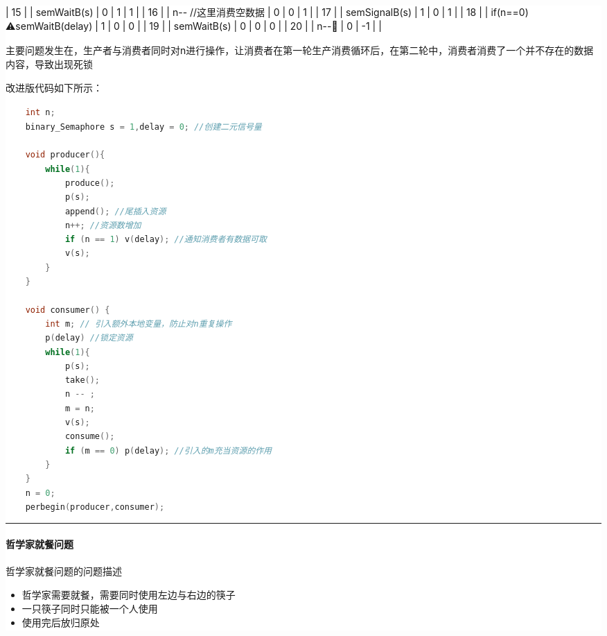 | 15   |                            | semWaitB(s)                                         | 0    | 1    | 1     |
| 16   |                            | n-- //这里消费空数据                                | 0    | 0    | 1     |
| 17   |                            | semSignalB(s)                                       | 1    | 0    | 1     |
| 18   |                            | if(n==0) :warning:semWaitB(delay)                   | 1    | 0    | 0     |
| 19   |                            | semWaitB(s)                                         | 0    | 0    | 0     |
| 20   |                            | n--:stop_sign:                                      | 0    | -1   |       |


主要问题发生在，生产者与消费者同时对n进行操作，让消费者在第一轮生产消费循环后，在第二轮中，消费者消费了一个并不存在的数据内容，导致出现死锁

改进版代码如下所示：

```C
    int n;
    binary_Semaphore s = 1,delay = 0; //创建二元信号量

    void producer(){
        while(1){
            produce();
            p(s);
            append(); //尾插入资源
            n++; //资源数增加
            if (n == 1) v(delay); //通知消费者有数据可取
            v(s);
        }
    }

    void consumer() {
        int m; // 引入额外本地变量，防止对n重复操作
        p(delay) //锁定资源
        while(1){
            p(s);
            take();
            n -- ;
            m = n;
            v(s);
            consume();
            if (m == 0) p(delay); //引入的m充当资源的作用
        }
    }
    n = 0;
    perbegin(producer,consumer);
```

---
#### 哲学家就餐问题

哲学家就餐问题的问题描述
- 哲学家需要就餐，需要同时使用左边与右边的筷子
- 一只筷子同时只能被一个人使用
- 使用完后放归原处
